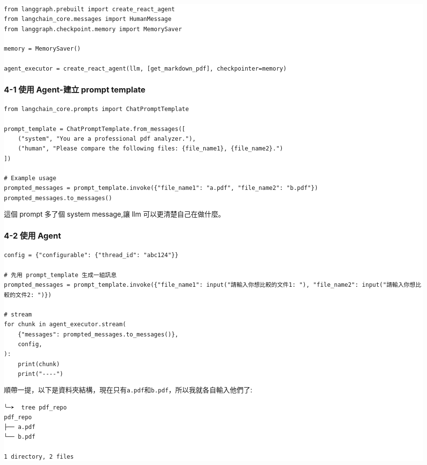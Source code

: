 ```python!
from langgraph.prebuilt import create_react_agent
from langchain_core.messages import HumanMessage
from langgraph.checkpoint.memory import MemorySaver

memory = MemorySaver()

agent_executor = create_react_agent(llm, [get_markdown_pdf], checkpointer=memory)
```

### 4-1 使用 Agent-建立 prompt template

```python!
from langchain_core.prompts import ChatPromptTemplate

prompt_template = ChatPromptTemplate.from_messages([
    ("system", "You are a professional pdf analyzer."),
    ("human", "Please compare the following files: {file_name1}, {file_name2}.")
])

# Example usage
prompted_messages = prompt_template.invoke({"file_name1": "a.pdf", "file_name2": "b.pdf"})
prompted_messages.to_messages()
```

這個 prompt 多了個 system message,讓 llm 可以更清楚自己在做什麼。

### 4-2 使用 Agent

```python!
config = {"configurable": {"thread_id": "abc124"}}

# 先用 prompt_template 生成一組訊息
prompted_messages = prompt_template.invoke({"file_name1": input("請輸入你想比較的文件1: "), "file_name2": input("請輸入你想比較的文件2: ")})

# stream
for chunk in agent_executor.stream(
    {"messages": prompted_messages.to_messages()},
    config,
):
    print(chunk)
    print("----")

```

順帶一提，以下是資料夾結構，現在只有`a.pdf`和`b.pdf`，所以我就各自輸入他們了:

```bash
╰─➤  tree pdf_repo
pdf_repo
├── a.pdf
└── b.pdf

1 directory, 2 files
```
